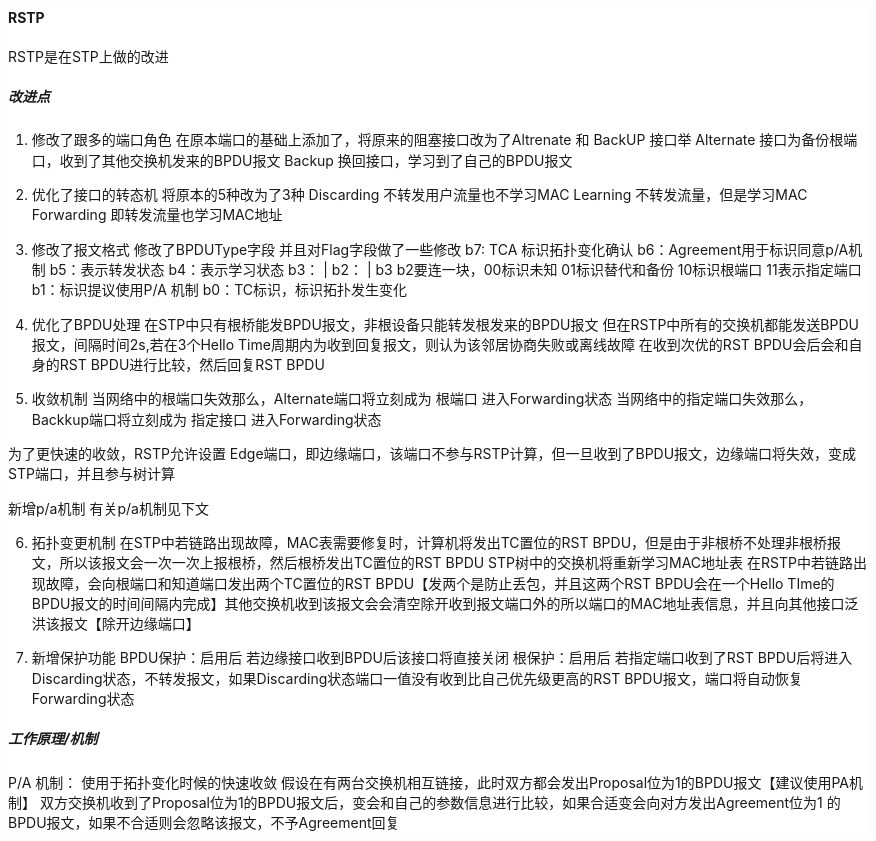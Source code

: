 #### RSTP
RSTP是在STP上做的改进

##### 改进点
1. 修改了跟多的端口角色
  在原本端口的基础上添加了，将原来的阻塞接口改为了Altrenate 和 BackUP 接口举
  Alternate 接口为备份根端口，收到了其他交换机发来的BPDU报文
  Backup 换回接口，学习到了自己的BPDU报文

2. 优化了接口的转态机
  将原本的5种改为了3种
  Discarding 不转发用户流量也不学习MAC
  Learning 不转发流量，但是学习MAC
  Forwarding 即转发流量也学习MAC地址

3. 修改了报文格式
  修改了BPDUType字段
  并且对Flag字段做了一些修改
  b7: TCA 标识拓扑变化确认
  b6：Agreement用于标识同意p/A机制
  b5：表示转发状态
  b4：表示学习状态
  b3： |
  b2： | b3 b2要连一块，00标识未知 01标识替代和备份 10标识根端口 11表示指定端口
  b1：标识提议使用P/A 机制
  b0：TC标识，标识拓扑发生变化

4. 优化了BPDU处理
  在STP中只有根桥能发BPDU报文，非根设备只能转发根发来的BPDU报文
  但在RSTP中所有的交换机都能发送BPDU报文，间隔时间2s,若在3个Hello Time周期内为收到回复报文，则认为该邻居协商失败或离线故障
  在收到次优的RST BPDU会后会和自身的RST BPDU进行比较，然后回复RST BPDU

5. 收敛机制
  当网络中的根端口失效那么，Alternate端口将立刻成为 根端口 进入Forwarding状态
  当网络中的指定端口失效那么，Backkup端口将立刻成为 指定接口 进入Forwarding状态

  为了更快速的收敛，RSTP允许设置 Edge端口，即边缘端口，该端口不参与RSTP计算，但一旦收到了BPDU报文，边缘端口将失效，变成STP端口，并且参与树计算

  新增p/a机制 有关p/a机制见下文

6. 拓扑变更机制
  在STP中若链路出现故障，MAC表需要修复时，计算机将发出TC置位的RST BPDU，但是由于非根桥不处理非根桥报文，所以该报文会一次一次上报根桥，然后根桥发出TC置位的RST BPDU STP树中的交换机将重新学习MAC地址表
  在RSTP中若链路出现故障，会向根端口和知道端口发出两个TC置位的RST BPDU【发两个是防止丢包，并且这两个RST BPDU会在一个Hello TIme的BPDU报文的时间间隔内完成】其他交换机收到该报文会会清空除开收到报文端口外的所以端口的MAC地址表信息，并且向其他接口泛洪该报文【除开边缘端口】

7. 新增保护功能
  BPDU保护：启用后 若边缘接口收到BPDU后该接口将直接关闭
  根保护：启用后 若指定端口收到了RST BPDU后将进入Discarding状态，不转发报文，如果Discarding状态端口一值没有收到比自己优先级更高的RST BPDU报文，端口将自动恢复Forwarding状态

##### 工作原理/机制

P/A 机制：
使用于拓扑变化时候的快速收敛
假设在有两台交换机相互链接，此时双方都会发出Proposal位为1的BPDU报文【建议使用PA机制】
双方交换机收到了Proposal位为1的BPDU报文后，变会和自己的参数信息进行比较，如果合适变会向对方发出Agreement位为1 的BPDU报文，如果不合适则会忽略该报文，不予Agreement回复
